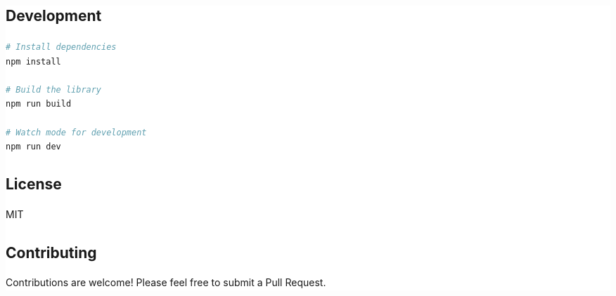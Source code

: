 ## Development

```bash
# Install dependencies
npm install

# Build the library
npm run build

# Watch mode for development
npm run dev
```

## License

MIT

## Contributing

Contributions are welcome! Please feel free to submit a Pull Request.
